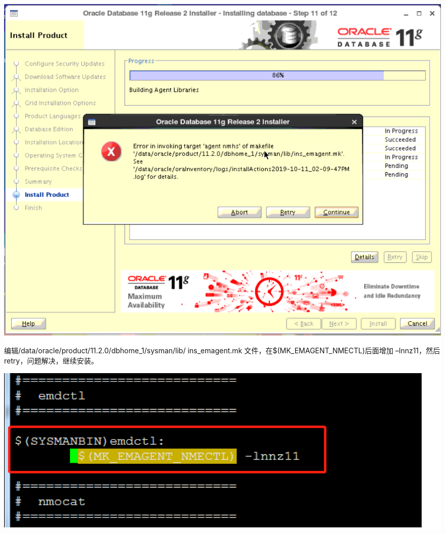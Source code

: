 ![oinstall-15](/img/in-post/2019-10/oinstall-15.png)

编辑/data/oracle/product/11.2.0/dbhome_1/sysman/lib/ ins_emagent.mk 文件，在$(MK_EMAGENT_NMECTL)后面增加 –lnnz11，然后retry，问题解决，继续安装。

![oinstall-16](/img/in-post/2019-10/oinstall-16.png)
